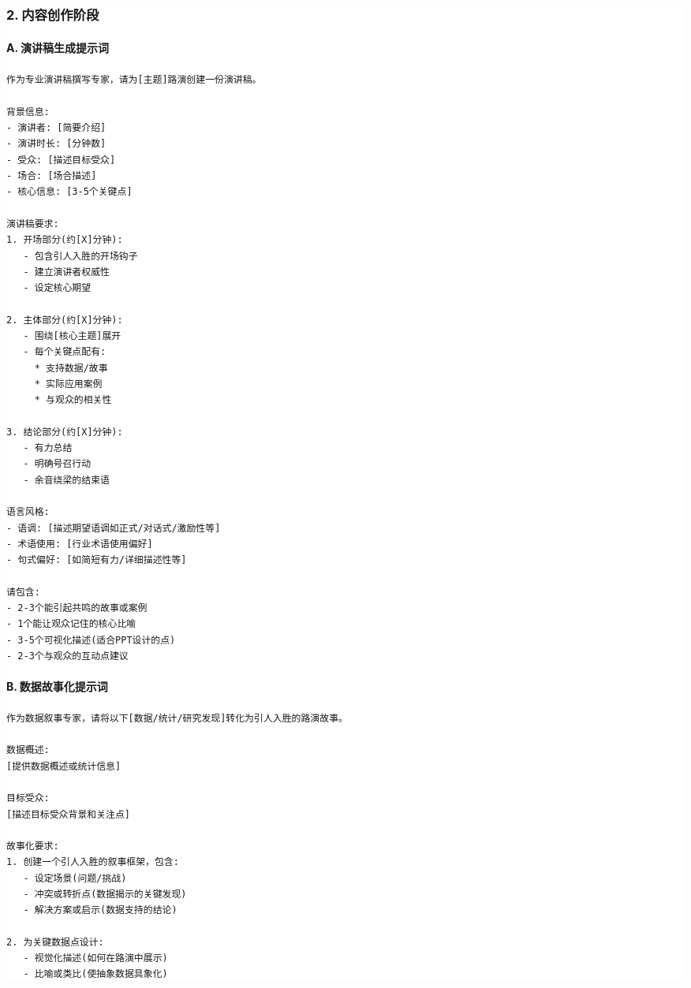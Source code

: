 ### 2. 内容创作阶段

#### A. 演讲稿生成提示词

```
作为专业演讲稿撰写专家，请为[主题]路演创建一份演讲稿。

背景信息:
- 演讲者: [简要介绍]
- 演讲时长: [分钟数]
- 受众: [描述目标受众]
- 场合: [场合描述]
- 核心信息: [3-5个关键点]

演讲稿要求:
1. 开场部分(约[X]分钟):
   - 包含引人入胜的开场钩子
   - 建立演讲者权威性
   - 设定核心期望

2. 主体部分(约[X]分钟):
   - 围绕[核心主题]展开
   - 每个关键点配有:
     * 支持数据/故事
     * 实际应用案例
     * 与观众的相关性

3. 结论部分(约[X]分钟):
   - 有力总结
   - 明确号召行动
   - 余音绕梁的结束语

语言风格:
- 语调: [描述期望语调如正式/对话式/激励性等]
- 术语使用: [行业术语使用偏好]
- 句式偏好: [如简短有力/详细描述性等]

请包含:
- 2-3个能引起共鸣的故事或案例
- 1个能让观众记住的核心比喻
- 3-5个可视化描述(适合PPT设计的点)
- 2-3个与观众的互动点建议
```

#### B. 数据故事化提示词

```
作为数据叙事专家，请将以下[数据/统计/研究发现]转化为引人入胜的路演故事。

数据概述:
[提供数据概述或统计信息]

目标受众:
[描述目标受众背景和关注点]

故事化要求:
1. 创建一个引人入胜的叙事框架，包含:
   - 设定场景(问题/挑战)
   - 冲突或转折点(数据揭示的关键发现)
   - 解决方案或启示(数据支持的结论)

2. 为关键数据点设计:
   - 视觉化描述(如何在路演中展示)
   - 比喻或类比(使抽象数据具象化)
```